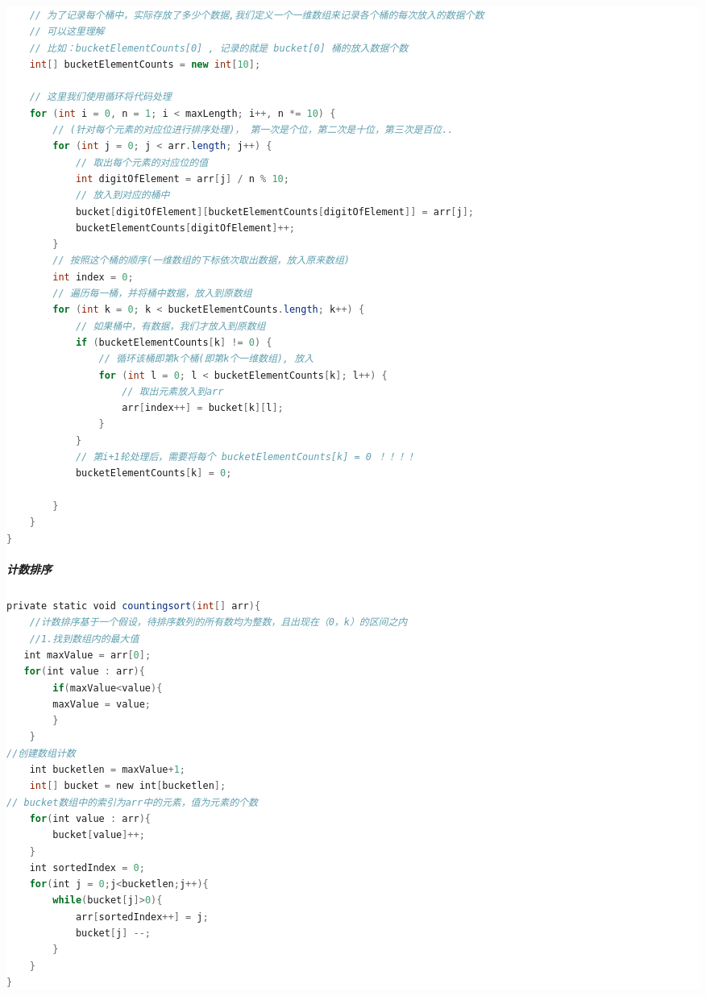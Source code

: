 ```java
    // 为了记录每个桶中，实际存放了多少个数据,我们定义一个一维数组来记录各个桶的每次放入的数据个数
    // 可以这里理解
    // 比如：bucketElementCounts[0] , 记录的就是 bucket[0] 桶的放入数据个数
    int[] bucketElementCounts = new int[10];

    // 这里我们使用循环将代码处理
    for (int i = 0, n = 1; i < maxLength; i++, n *= 10) {
        // (针对每个元素的对应位进行排序处理)， 第一次是个位，第二次是十位，第三次是百位..
        for (int j = 0; j < arr.length; j++) {
            // 取出每个元素的对应位的值
            int digitOfElement = arr[j] / n % 10;
            // 放入到对应的桶中
            bucket[digitOfElement][bucketElementCounts[digitOfElement]] = arr[j];
            bucketElementCounts[digitOfElement]++;
        }
        // 按照这个桶的顺序(一维数组的下标依次取出数据，放入原来数组)
        int index = 0;
        // 遍历每一桶，并将桶中数据，放入到原数组
        for (int k = 0; k < bucketElementCounts.length; k++) {
            // 如果桶中，有数据，我们才放入到原数组
            if (bucketElementCounts[k] != 0) {
                // 循环该桶即第k个桶(即第k个一维数组), 放入
                for (int l = 0; l < bucketElementCounts[k]; l++) {
                    // 取出元素放入到arr
                    arr[index++] = bucket[k][l];
                }
            }
            // 第i+1轮处理后，需要将每个 bucketElementCounts[k] = 0 ！！！！
            bucketElementCounts[k] = 0;

        }
    }
}
```

##### 计数排序

```java
private static void countingsort(int[] arr){
    //计数排序基于一个假设，待排序数列的所有数均为整数，且出现在（0，k）的区间之内
    //1.找到数组内的最大值
   int maxValue = arr[0];
   for(int value : arr){
        if(maxValue<value){
        maxValue = value;
        }
    }
//创建数组计数
    int bucketlen = maxValue+1;
    int[] bucket = new int[bucketlen];
// bucket数组中的索引为arr中的元素，值为元素的个数
    for(int value : arr){
        bucket[value]++;
    }
    int sortedIndex = 0;
    for(int j = 0;j<bucketlen;j++){
        while(bucket[j]>0){
            arr[sortedIndex++] = j;
            bucket[j] --;
        }
    }
}
```
